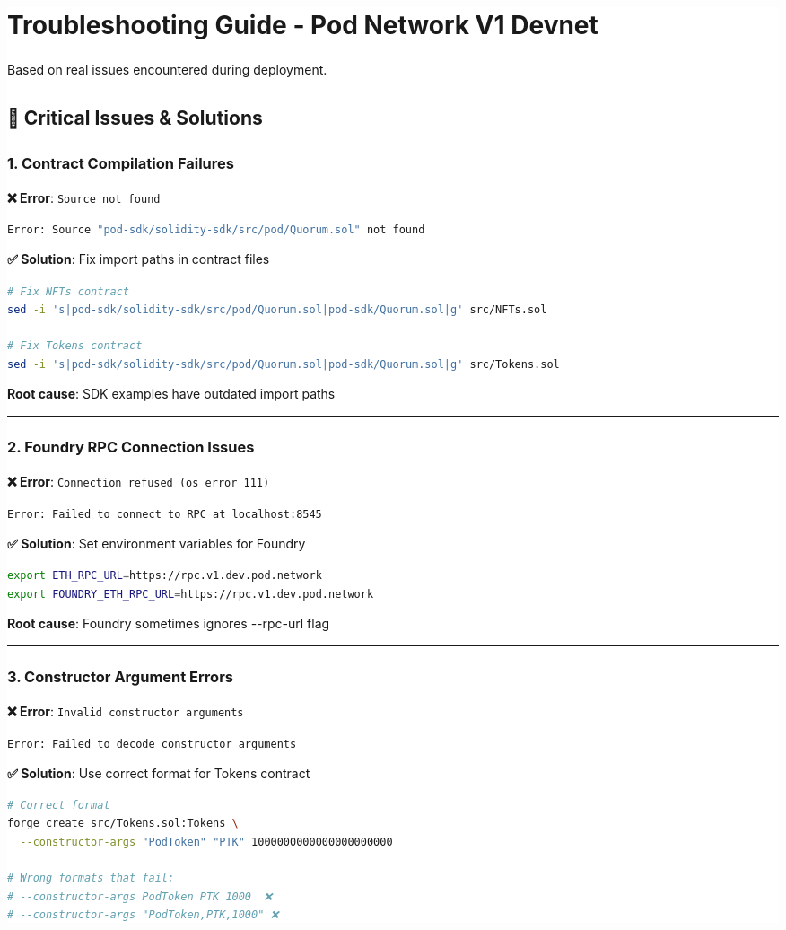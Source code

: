 # Troubleshooting Guide - Pod Network V1 Devnet

Based on real issues encountered during deployment.

## 🚨 Critical Issues & Solutions

### 1. Contract Compilation Failures

**❌ Error**: `Source not found`
```bash
Error: Source "pod-sdk/solidity-sdk/src/pod/Quorum.sol" not found
```

**✅ Solution**: Fix import paths in contract files
```bash
# Fix NFTs contract
sed -i 's|pod-sdk/solidity-sdk/src/pod/Quorum.sol|pod-sdk/Quorum.sol|g' src/NFTs.sol

# Fix Tokens contract  
sed -i 's|pod-sdk/solidity-sdk/src/pod/Quorum.sol|pod-sdk/Quorum.sol|g' src/Tokens.sol
```

**Root cause**: SDK examples have outdated import paths

---

### 2. Foundry RPC Connection Issues

**❌ Error**: `Connection refused (os error 111)`
```bash
Error: Failed to connect to RPC at localhost:8545
```

**✅ Solution**: Set environment variables for Foundry
```bash
export ETH_RPC_URL=https://rpc.v1.dev.pod.network
export FOUNDRY_ETH_RPC_URL=https://rpc.v1.dev.pod.network
```

**Root cause**: Foundry sometimes ignores --rpc-url flag

---

### 3. Constructor Argument Errors

**❌ Error**: `Invalid constructor arguments`
```bash
Error: Failed to decode constructor arguments
```

**✅ Solution**: Use correct format for Tokens contract
```bash
# Correct format
forge create src/Tokens.sol:Tokens \
  --constructor-args "PodToken" "PTK" 1000000000000000000000

# Wrong formats that fail:
# --constructor-args PodToken PTK 1000  ❌
# --constructor-args "PodToken,PTK,1000" ❌
```

